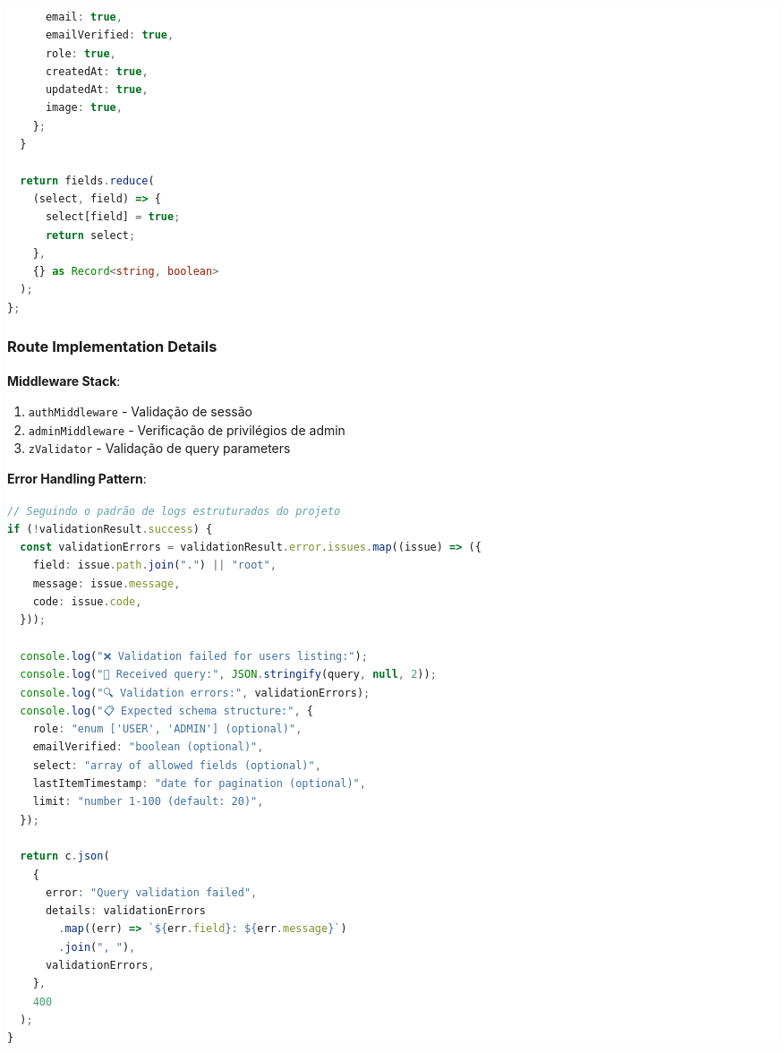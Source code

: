 ```typescript
      email: true,
      emailVerified: true,
      role: true,
      createdAt: true,
      updatedAt: true,
      image: true,
    };
  }

  return fields.reduce(
    (select, field) => {
      select[field] = true;
      return select;
    },
    {} as Record<string, boolean>
  );
};
```

### Route Implementation Details

**Middleware Stack**:

1. `authMiddleware` - Validação de sessão
2. `adminMiddleware` - Verificação de privilégios de admin
3. `zValidator` - Validação de query parameters

**Error Handling Pattern**:

```typescript
// Seguindo o padrão de logs estruturados do projeto
if (!validationResult.success) {
  const validationErrors = validationResult.error.issues.map((issue) => ({
    field: issue.path.join(".") || "root",
    message: issue.message,
    code: issue.code,
  }));

  console.log("❌ Validation failed for users listing:");
  console.log("📝 Received query:", JSON.stringify(query, null, 2));
  console.log("🔍 Validation errors:", validationErrors);
  console.log("📋 Expected schema structure:", {
    role: "enum ['USER', 'ADMIN'] (optional)",
    emailVerified: "boolean (optional)",
    select: "array of allowed fields (optional)",
    lastItemTimestamp: "date for pagination (optional)",
    limit: "number 1-100 (default: 20)",
  });

  return c.json(
    {
      error: "Query validation failed",
      details: validationErrors
        .map((err) => `${err.field}: ${err.message}`)
        .join(", "),
      validationErrors,
    },
    400
  );
}
```
